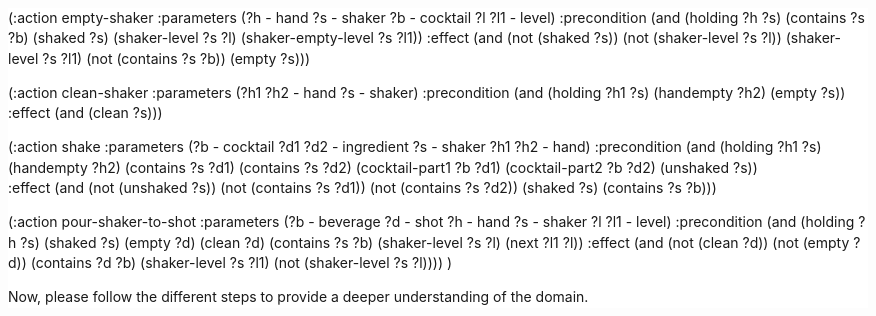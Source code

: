   (:action empty-shaker
           :parameters (?h - hand ?s - shaker ?b - cocktail ?l ?l1 - level)
           :precondition (and (holding ?h ?s)
                              (contains ?s ?b)
			      (shaked ?s)
			      (shaker-level ?s ?l)
			      (shaker-empty-level ?s ?l1))
           :effect (and (not (shaked ?s))
	   	   	(not (shaker-level ?s ?l))
	   	   	(shaker-level ?s ?l1)
			(not (contains ?s ?b))
	   	   	(empty ?s)))

  (:action clean-shaker
  	   :parameters (?h1 ?h2 - hand ?s - shaker)
           :precondition (and (holding ?h1 ?s)
                              (handempty ?h2)
                              (empty ?s))
           :effect (and (clean ?s)))
  
  (:action shake
  	   :parameters (?b - cocktail ?d1 ?d2 - ingredient ?s - shaker ?h1 ?h2 - hand)
           :precondition (and (holding ?h1 ?s)
                              (handempty ?h2)
			      (contains ?s ?d1)
                              (contains ?s ?d2)
                              (cocktail-part1 ?b ?d1)
			      (cocktail-part2 ?b ?d2)
			      (unshaked ?s))			      
           :effect (and (not (unshaked ?s))
		        (not (contains ?s ?d1))
                        (not (contains ?s ?d2))
	   	   	(shaked ?s)
                        (contains ?s ?b)))

  (:action pour-shaker-to-shot
           :parameters (?b - beverage ?d - shot ?h - hand ?s - shaker ?l ?l1 - level)
           :precondition (and (holding ?h ?s)
			      (shaked ?s)
			      (empty ?d)
			      (clean ?d)
			      (contains ?s ?b)
                              (shaker-level ?s ?l)
                              (next ?l1 ?l))
           :effect (and (not (clean ?d))
	   	   	(not (empty ?d))
			(contains ?d ?b)
			(shaker-level ?s ?l1)
			(not (shaker-level ?s ?l))))
 )

Now, please follow the different steps to provide a deeper understanding of the domain.
